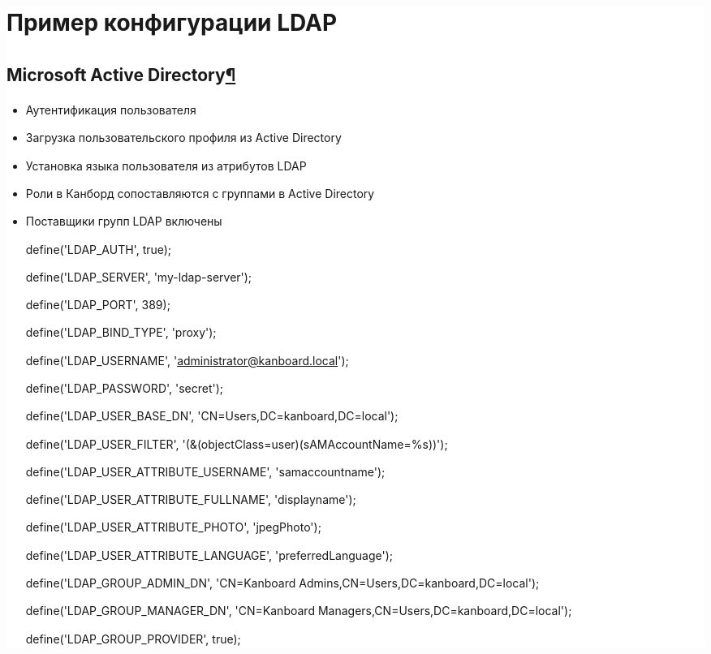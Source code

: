 Пример конфигурации LDAP
========================


Microsoft Active Directory[¶](#microsoft-active-directory "Ссылка на этот заголовок")
-------------------------------------------------------------------------------------

-   Аутентификация пользователя



-   Загрузка пользовательского профиля из Active Directory



-   Установка языка пользователя из атрибутов LDAP



-   Роли в Канборд сопоставляются с группами в Active Directory



-   Поставщики групп LDAP включены







    define('LDAP_AUTH', true);



    define('LDAP_SERVER', 'my-ldap-server');

    define('LDAP_PORT', 389);



    define('LDAP_BIND_TYPE', 'proxy');

    define('LDAP_USERNAME', 'administrator@kanboard.local');

    define('LDAP_PASSWORD', 'secret');



    define('LDAP_USER_BASE_DN', 'CN=Users,DC=kanboard,DC=local');

    define('LDAP_USER_FILTER', '(&(objectClass=user)(sAMAccountName=%s))');



    define('LDAP_USER_ATTRIBUTE_USERNAME', 'samaccountname');

    define('LDAP_USER_ATTRIBUTE_FULLNAME', 'displayname');

    define('LDAP_USER_ATTRIBUTE_PHOTO', 'jpegPhoto');

    define('LDAP_USER_ATTRIBUTE_LANGUAGE', 'preferredLanguage');



    define('LDAP_GROUP_ADMIN_DN', 'CN=Kanboard Admins,CN=Users,DC=kanboard,DC=local');

    define('LDAP_GROUP_MANAGER_DN', 'CN=Kanboard Managers,CN=Users,DC=kanboard,DC=local');



    define('LDAP_GROUP_PROVIDER', true);
